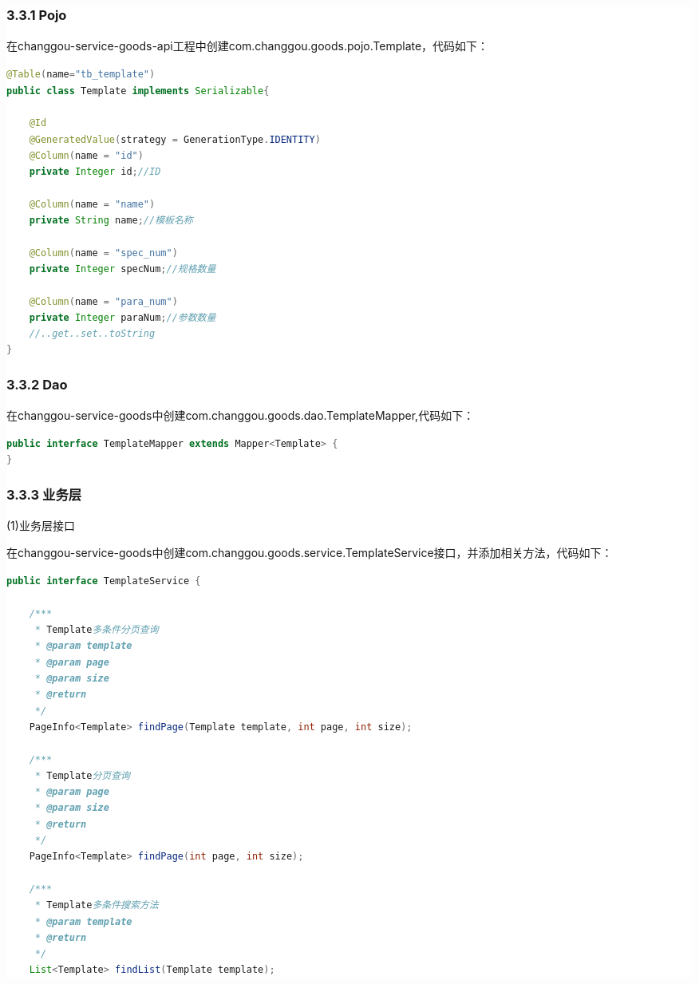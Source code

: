 ### 3.3.1 Pojo

在changgou-service-goods-api工程中创建com.changgou.goods.pojo.Template，代码如下：

```java
@Table(name="tb_template")
public class Template implements Serializable{

	@Id
    @GeneratedValue(strategy = GenerationType.IDENTITY)
    @Column(name = "id")
	private Integer id;//ID

    @Column(name = "name")
	private String name;//模板名称

    @Column(name = "spec_num")
	private Integer specNum;//规格数量

    @Column(name = "para_num")
	private Integer paraNum;//参数数量
	//..get..set..toString
}
```

### 3.3.2 Dao

在changgou-service-goods中创建com.changgou.goods.dao.TemplateMapper,代码如下：

```java
public interface TemplateMapper extends Mapper<Template> {
}
```

### 3.3.3 业务层

(1)业务层接口

在changgou-service-goods中创建com.changgou.goods.service.TemplateService接口，并添加相关方法，代码如下：

```java
public interface TemplateService {

    /***
     * Template多条件分页查询
     * @param template
     * @param page
     * @param size
     * @return
     */
    PageInfo<Template> findPage(Template template, int page, int size);

    /***
     * Template分页查询
     * @param page
     * @param size
     * @return
     */
    PageInfo<Template> findPage(int page, int size);

    /***
     * Template多条件搜索方法
     * @param template
     * @return
     */
    List<Template> findList(Template template);
```
